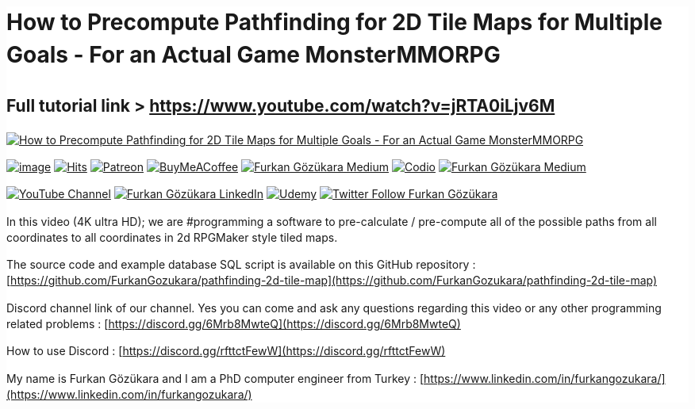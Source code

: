 # How to Precompute Pathfinding for 2D Tile Maps for Multiple Goals - For an Actual Game MonsterMMORPG

## Full tutorial link > https://www.youtube.com/watch?v=jRTA0iLjv6M

[![How to Precompute Pathfinding for 2D Tile Maps for Multiple Goals - For an Actual Game MonsterMMORPG](https://img.youtube.com/vi/jRTA0iLjv6M/sddefault.jpg)](https://www.youtube.com/watch?v=jRTA0iLjv6M "How to Precompute Pathfinding for 2D Tile Maps for Multiple Goals - For an Actual Game MonsterMMORPG")

[![image](https://img.shields.io/discord/772774097734074388?label=Discord&logo=discord)](https://discord.com/servers/software-engineering-courses-secourses-772774097734074388) [![Hits](https://hits.sh/github.com/FurkanGozukara/Stable-Diffusion/blob/main/Tutorials/How-to-Precompute-Pathfinding-for-2D-Tile-Maps-for-Multiple-Goals-For-an-Actual-Game-MonsterMMORPG.md.svg?style=plastic&label=Hits%20Since%2025.08.27&labelColor=007ec6&logo=SECourses)](https://hits.sh/github.com/FurkanGozukara/Stable-Diffusion/blob/main/Tutorials/How-to-Precompute-Pathfinding-for-2D-Tile-Maps-for-Multiple-Goals-For-an-Actual-Game-MonsterMMORPG.md)
[![Patreon](https://img.shields.io/badge/Patreon-Support%20Me-F2EB0E?style=for-the-badge&logo=patreon)](https://www.patreon.com/c/SECourses) [![BuyMeACoffee](https://img.shields.io/badge/Buy%20Me%20a%20Coffee-ffdd00?style=for-the-badge&logo=buy-me-a-coffee&logoColor=black)](https://www.buymeacoffee.com/DrFurkan) [![Furkan Gözükara Medium](https://img.shields.io/badge/Medium-Follow%20Me-800080?style=for-the-badge&logo=medium&logoColor=white)](https://medium.com/@furkangozukara) [![Codio](https://img.shields.io/static/v1?style=for-the-badge&message=Articles&color=4574E0&logo=Codio&logoColor=FFFFFF&label=CivitAI)](https://civitai.com/user/SECourses/articles) [![Furkan Gözükara Medium](https://img.shields.io/badge/DeviantArt-Follow%20Me-990000?style=for-the-badge&logo=deviantart&logoColor=white)](https://www.deviantart.com/monstermmorpg)

[![YouTube Channel](https://img.shields.io/badge/YouTube-SECourses-C50C0C?style=for-the-badge&logo=youtube)](https://www.youtube.com/SECourses)  [![Furkan Gözükara LinkedIn](https://img.shields.io/badge/LinkedIn-Follow%20Me-0077B5?style=for-the-badge&logo=linkedin&logoColor=white)](https://www.linkedin.com/in/furkangozukara/)   [![Udemy](https://img.shields.io/static/v1?style=for-the-badge&message=Stable%20Diffusion%20Course&color=A435F0&logo=Udemy&logoColor=FFFFFF&label=Udemy)](https://www.udemy.com/course/stable-diffusion-dreambooth-lora-zero-to-hero/?referralCode=E327407C9BDF0CEA8156) [![Twitter Follow Furkan Gözükara](https://img.shields.io/badge/Twitter-Follow%20Me-1DA1F2?style=for-the-badge&logo=twitter&logoColor=white)](https://twitter.com/GozukaraFurkan)


In this video (4K ultra HD); we are #programming a software to pre-calculate / pre-compute all of the possible paths from all coordinates to all coordinates in 2d RPGMaker style tiled maps.

The source code and example database SQL script is available on this GitHub repository : [https://github.com/FurkanGozukara/pathfinding-2d-tile-map](https://github.com/FurkanGozukara/pathfinding-2d-tile-map)

Discord channel link of our channel. Yes you can come and ask any questions regarding this video or any other programming related problems : [https://discord.gg/6Mrb8MwteQ](https://discord.gg/6Mrb8MwteQ)

How to use Discord : [https://discord.gg/rfttctFewW](https://discord.gg/rfttctFewW)

My name is Furkan Gözükara and I am a PhD computer engineer from Turkey : [https://www.linkedin.com/in/furkangozukara/](https://www.linkedin.com/in/furkangozukara/)
